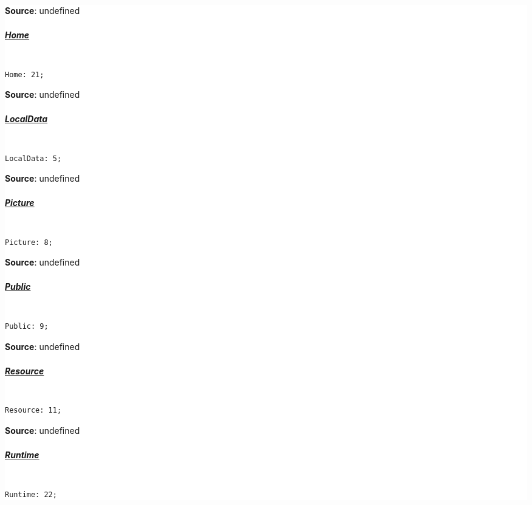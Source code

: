 **Source**: undefined

##### [Home](#home)

```

Home: 21;

```

**Source**: undefined

##### [LocalData](#localdata)

```

LocalData: 5;

```

**Source**: undefined

##### [Picture](#picture)

```

Picture: 8;

```

**Source**: undefined

##### [Public](#public)

```

Public: 9;

```

**Source**: undefined

##### [Resource](#resource)

```

Resource: 11;

```

**Source**: undefined

##### [Runtime](#runtime)

```

Runtime: 22;

```

